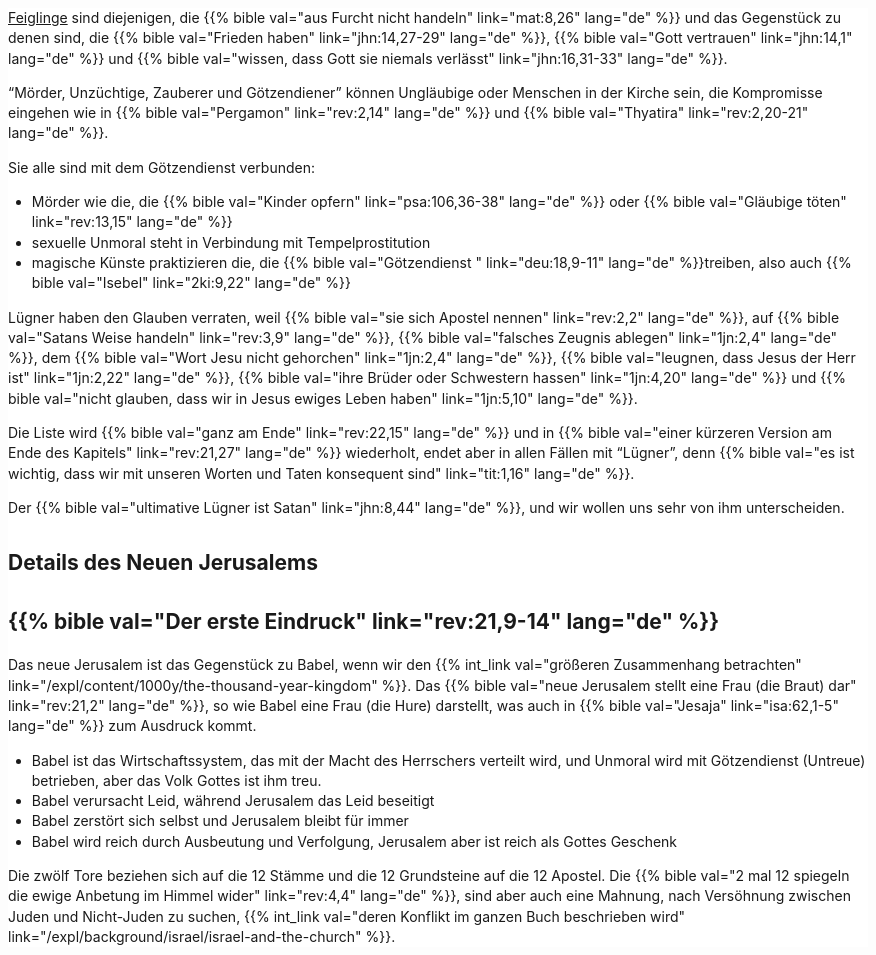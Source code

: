 [Feiglinge](https://biblehub.com/greek/1169.htm) sind diejenigen, die {{% bible val="aus Furcht nicht handeln" link="mat:8,26" lang="de" %}} und das Gegenstück zu denen sind, die {{% bible val="Frieden haben" link="jhn:14,27-29" lang="de" %}}, {{% bible val="Gott vertrauen" link="jhn:14,1" lang="de" %}} und {{% bible val="wissen, dass Gott sie niemals verlässt" link="jhn:16,31-33" lang="de" %}}.

“Mörder, Unzüchtige, Zauberer und Götzendiener” können Ungläubige oder Menschen in der Kirche sein, die Kompromisse eingehen wie in {{% bible val="Pergamon" link="rev:2,14" lang="de" %}} und {{% bible val="Thyatira" link="rev:2,20-21" lang="de" %}}.

Sie alle sind mit dem Götzendienst verbunden:

- Mörder wie die, die {{% bible val="Kinder opfern" link="psa:106,36-38" lang="de" %}} oder {{% bible val="Gläubige töten" link="rev:13,15" lang="de" %}}
- sexuelle Unmoral steht in Verbindung mit Tempelprostitution
- magische Künste praktizieren die, die {{% bible val="Götzendienst " link="deu:18,9-11" lang="de" %}}treiben, also auch {{% bible val="Isebel" link="2ki:9,22" lang="de" %}}

Lügner haben den Glauben verraten, weil {{% bible val="sie sich Apostel nennen" link="rev:2,2" lang="de" %}}, auf {{% bible val="Satans Weise handeln" link="rev:3,9" lang="de" %}}, {{% bible val="falsches Zeugnis ablegen" link="1jn:2,4" lang="de" %}}, dem {{% bible val="Wort Jesu nicht gehorchen" link="1jn:2,4" lang="de" %}}, {{% bible val="leugnen, dass Jesus der Herr ist" link="1jn:2,22" lang="de" %}}, {{% bible val="ihre Brüder oder Schwestern hassen" link="1jn:4,20" lang="de" %}} und {{% bible val="nicht glauben, dass wir in Jesus ewiges Leben haben" link="1jn:5,10" lang="de" %}}.

Die Liste wird {{% bible val="ganz am Ende" link="rev:22,15" lang="de" %}} und in {{% bible val="einer kürzeren Version am Ende des Kapitels" link="rev:21,27" lang="de" %}} wiederholt, endet aber in allen Fällen mit “Lügner”, denn {{% bible val="es ist wichtig, dass wir mit unseren Worten und Taten konsequent sind" link="tit:1,16" lang="de" %}}.

Der {{% bible val="ultimative Lügner ist Satan" link="jhn:8,44" lang="de" %}}, und wir wollen uns sehr von ihm unterscheiden.

## Details des Neuen Jerusalems

<a name="9aac"></a>

## {{% bible val="Der erste Eindruck" link="rev:21,9-14" lang="de" %}}

<a name="c99e"></a>
Das neue Jerusalem ist das Gegenstück zu Babel, wenn wir den {{% int_link val="größeren Zusammenhang betrachten" link="/expl/content/1000y/the-thousand-year-kingdom" %}}. Das {{% bible val="neue Jerusalem stellt eine Frau (die Braut) dar" link="rev:21,2" lang="de" %}}, so wie Babel eine Frau (die Hure) darstellt, was auch in {{% bible val="Jesaja" link="isa:62,1-5" lang="de" %}} zum Ausdruck kommt.

- Babel ist das Wirtschaftssystem, das mit der Macht des Herrschers verteilt wird, und Unmoral wird mit Götzendienst (Untreue) betrieben, aber das Volk Gottes ist ihm treu.
- Babel verursacht Leid, während Jerusalem das Leid beseitigt
- Babel zerstört sich selbst und Jerusalem bleibt für immer
- Babel wird reich durch Ausbeutung und Verfolgung, Jerusalem aber ist reich als Gottes Geschenk

Die zwölf Tore beziehen sich auf die 12 Stämme und die 12 Grundsteine auf die 12 Apostel. Die {{% bible val="2 mal 12 spiegeln die ewige Anbetung im Himmel wider" link="rev:4,4" lang="de" %}}, sind aber auch eine Mahnung, nach Versöhnung zwischen Juden und Nicht-Juden zu suchen, {{% int_link val="deren Konflikt im ganzen Buch beschrieben wird" link="/expl/background/israel/israel-and-the-church" %}}.
